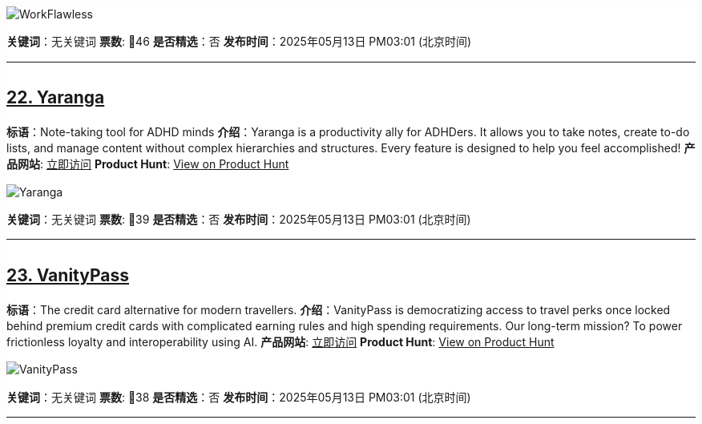 ![WorkFlawless]()

**关键词**：无关键词
**票数**: 🔺46
**是否精选**：否
**发布时间**：2025年05月13日 PM03:01 (北京时间)

---

## [22. Yaranga](https://www.producthunt.com/posts/yaranga?utm_campaign=producthunt-api&utm_medium=api-v2&utm_source=Application%3A+dailyhot+%28ID%3A+133367%29)
**标语**：Note-taking tool for ADHD minds
**介绍**：Yaranga is a productivity ally for ADHDers. It allows you to take notes, create to-do lists, and manage content without complex hierarchies and structures. Every feature is designed to help you feel accomplished!
**产品网站**: [立即访问](https://www.producthunt.com/r/LVMLL3765WZA5Z?utm_campaign=producthunt-api&utm_medium=api-v2&utm_source=Application%3A+dailyhot+%28ID%3A+133367%29)
**Product Hunt**: [View on Product Hunt](https://www.producthunt.com/posts/yaranga?utm_campaign=producthunt-api&utm_medium=api-v2&utm_source=Application%3A+dailyhot+%28ID%3A+133367%29)

![Yaranga]()

**关键词**：无关键词
**票数**: 🔺39
**是否精选**：否
**发布时间**：2025年05月13日 PM03:01 (北京时间)

---

## [23. VanityPass](https://www.producthunt.com/posts/vanitypass?utm_campaign=producthunt-api&utm_medium=api-v2&utm_source=Application%3A+dailyhot+%28ID%3A+133367%29)
**标语**：The credit card alternative for modern travellers. 
**介绍**：VanityPass is democratizing access to travel perks once locked behind premium credit cards with complicated earning rules and high spending requirements. Our long-term mission? To power frictionless loyalty and interoperability using AI.
**产品网站**: [立即访问](https://www.producthunt.com/r/Y67SKOO2E7OQUP?utm_campaign=producthunt-api&utm_medium=api-v2&utm_source=Application%3A+dailyhot+%28ID%3A+133367%29)
**Product Hunt**: [View on Product Hunt](https://www.producthunt.com/posts/vanitypass?utm_campaign=producthunt-api&utm_medium=api-v2&utm_source=Application%3A+dailyhot+%28ID%3A+133367%29)

![VanityPass]()

**关键词**：无关键词
**票数**: 🔺38
**是否精选**：否
**发布时间**：2025年05月13日 PM03:01 (北京时间)

---
